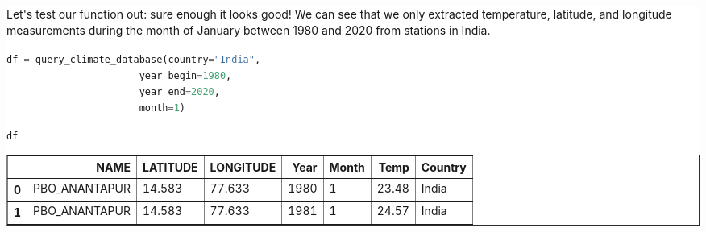 Let's test our function out: sure enough it looks good! We can see that we only extracted temperature, latitude, and longitude measurements during the month of January between 1980 and 2020 from stations in India.


```python
df = query_climate_database(country="India",
                       year_begin=1980,
                       year_end=2020,
                       month=1)
```


```python
df
```




<div>
<style scoped>
    .dataframe tbody tr th:only-of-type {
        vertical-align: middle;
    }

    .dataframe tbody tr th {
        vertical-align: top;
    }

    .dataframe thead th {
        text-align: right;
    }
</style>
<table border="1" class="dataframe">
  <thead>
    <tr style="text-align: right;">
      <th></th>
      <th>NAME</th>
      <th>LATITUDE</th>
      <th>LONGITUDE</th>
      <th>Year</th>
      <th>Month</th>
      <th>Temp</th>
      <th>Country</th>
    </tr>
  </thead>
  <tbody>
    <tr>
      <th>0</th>
      <td>PBO_ANANTAPUR</td>
      <td>14.583</td>
      <td>77.633</td>
      <td>1980</td>
      <td>1</td>
      <td>23.48</td>
      <td>India</td>
    </tr>
    <tr>
      <th>1</th>
      <td>PBO_ANANTAPUR</td>
      <td>14.583</td>
      <td>77.633</td>
      <td>1981</td>
      <td>1</td>
      <td>24.57</td>
      <td>India</td>
    </tr>
    <tr>